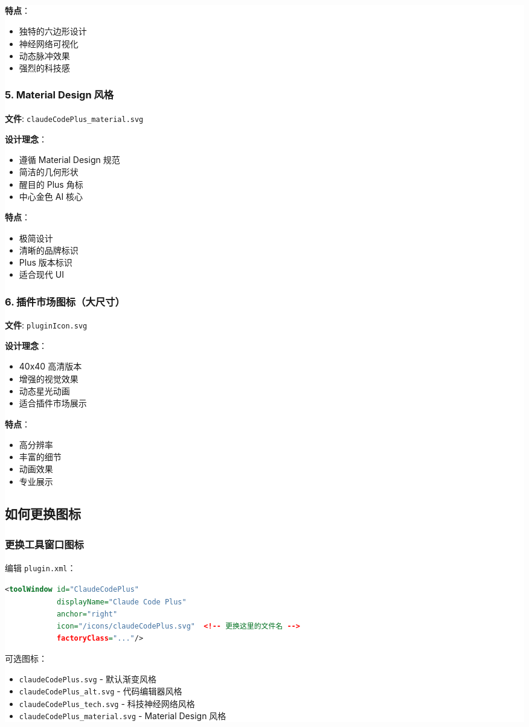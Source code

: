 **特点**：
- 独特的六边形设计
- 神经网络可视化
- 动态脉冲效果
- 强烈的科技感

### 5. Material Design 风格
**文件**: `claudeCodePlus_material.svg`

**设计理念**：
- 遵循 Material Design 规范
- 简洁的几何形状
- 醒目的 Plus 角标
- 中心金色 AI 核心

**特点**：
- 极简设计
- 清晰的品牌标识
- Plus 版本标识
- 适合现代 UI

### 6. 插件市场图标（大尺寸）
**文件**: `pluginIcon.svg`

**设计理念**：
- 40x40 高清版本
- 增强的视觉效果
- 动态星光动画
- 适合插件市场展示

**特点**：
- 高分辨率
- 丰富的细节
- 动画效果
- 专业展示

## 如何更换图标

### 更换工具窗口图标

编辑 `plugin.xml`：

```xml
<toolWindow id="ClaudeCodePlus" 
            displayName="Claude Code Plus"
            anchor="right"
            icon="/icons/claudeCodePlus.svg"  <!-- 更换这里的文件名 -->
            factoryClass="..."/>
```

可选图标：
- `claudeCodePlus.svg` - 默认渐变风格
- `claudeCodePlus_alt.svg` - 代码编辑器风格
- `claudeCodePlus_tech.svg` - 科技神经网络风格
- `claudeCodePlus_material.svg` - Material Design 风格
